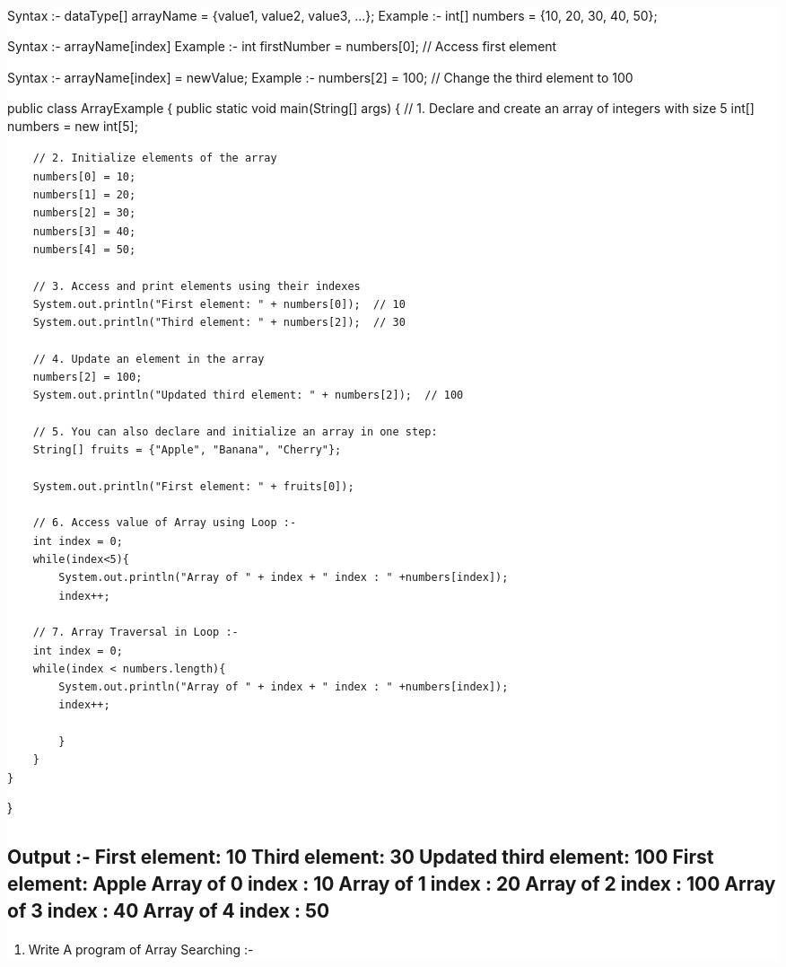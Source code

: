 
Syntax :- dataType[] arrayName = {value1, value2, value3, ...};
Example :- int[] numbers = {10, 20, 30, 40, 50};


Syntax :- arrayName[index]
Example :- int firstNumber = numbers[0];  // Access first element


Syntax :- arrayName[index] = newValue;
Example :- numbers[2] = 100;  // Change the third element to 100



public class ArrayExample {
    public static void main(String[] args) {
        // 1. Declare and create an array of integers with size 5
        int[] numbers = new int[5];

        // 2. Initialize elements of the array
        numbers[0] = 10;
        numbers[1] = 20;
        numbers[2] = 30;
        numbers[3] = 40;
        numbers[4] = 50;

        // 3. Access and print elements using their indexes
        System.out.println("First element: " + numbers[0]);  // 10
        System.out.println("Third element: " + numbers[2]);  // 30

        // 4. Update an element in the array
        numbers[2] = 100;
        System.out.println("Updated third element: " + numbers[2]);  // 100

        // 5. You can also declare and initialize an array in one step:
        String[] fruits = {"Apple", "Banana", "Cherry"};

        System.out.println("First element: " + fruits[0]);

        // 6. Access value of Array using Loop :-
        int index = 0;
        while(index<5){
            System.out.println("Array of " + index + " index : " +numbers[index]);
            index++;

        // 7. Array Traversal in Loop :-
        int index = 0;
        while(index < numbers.length){
            System.out.println("Array of " + index + " index : " +numbers[index]);
            index++;

            }
        }
    }
}

Output :-
First element: 10
Third element: 30
Updated third element: 100
First element: Apple
Array of 0 index : 10
Array of 1 index : 20
Array of 2 index : 100
Array of 3 index : 40
Array of 4 index : 50
---------------------------------------------------------------------------------------------------------------
1. Write A program of Array Searching :-
